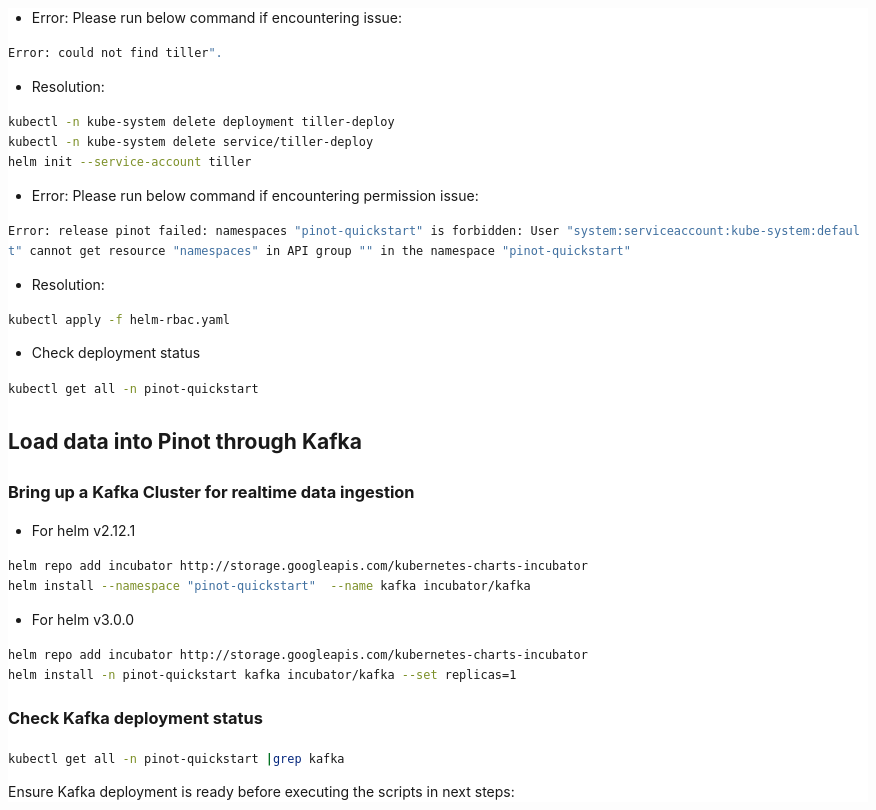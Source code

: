 - Error: Please run below command if encountering issue:

```bash
Error: could not find tiller".
```

- Resolution:

```bash
kubectl -n kube-system delete deployment tiller-deploy
kubectl -n kube-system delete service/tiller-deploy
helm init --service-account tiller
```

- Error: Please run below command if encountering permission issue:

```bash
Error: release pinot failed: namespaces "pinot-quickstart" is forbidden: User "system:serviceaccount:kube-system:default" cannot get resource "namespaces" in API group "" in the namespace "pinot-quickstart"
```

- Resolution:

```bash
kubectl apply -f helm-rbac.yaml
```

- Check deployment status

```bash
kubectl get all -n pinot-quickstart
```

## Load data into Pinot through Kafka

### Bring up a Kafka Cluster for realtime data ingestion

- For helm v2.12.1

```bash
helm repo add incubator http://storage.googleapis.com/kubernetes-charts-incubator
helm install --namespace "pinot-quickstart"  --name kafka incubator/kafka
```

- For helm v3.0.0

```bash
helm repo add incubator http://storage.googleapis.com/kubernetes-charts-incubator
helm install -n pinot-quickstart kafka incubator/kafka --set replicas=1
```

### Check Kafka deployment status

```bash
kubectl get all -n pinot-quickstart |grep kafka
```

Ensure Kafka deployment is ready before executing the scripts in next steps:
